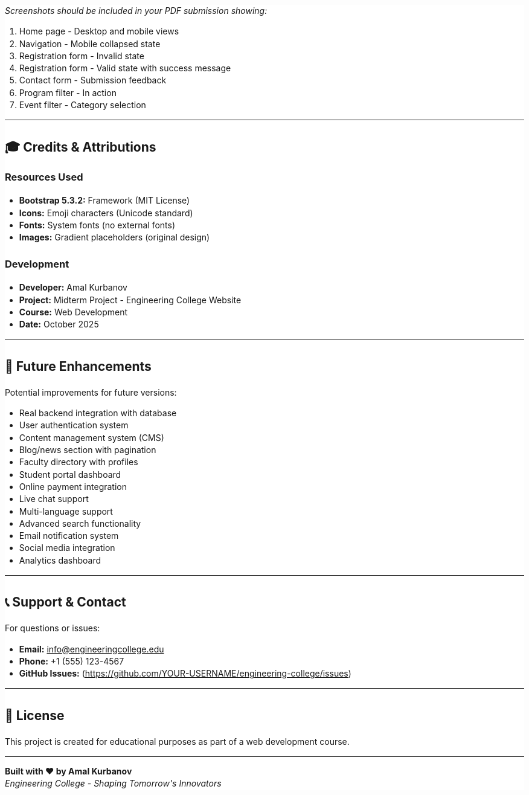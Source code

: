 *Screenshots should be included in your PDF submission showing:*
1. Home page - Desktop and mobile views
2. Navigation - Mobile collapsed state
3. Registration form - Invalid state
4. Registration form - Valid state with success message
5. Contact form - Submission feedback
6. Program filter - In action
7. Event filter - Category selection

---

## 🎓 Credits & Attributions

### Resources Used
- **Bootstrap 5.3.2:** Framework (MIT License)
- **Icons:** Emoji characters (Unicode standard)
- **Fonts:** System fonts (no external fonts)
- **Images:** Gradient placeholders (original design)

### Development
- **Developer:** Amal Kurbanov
- **Project:** Midterm Project - Engineering College Website
- **Course:** Web Development
- **Date:** October 2025

---

## 📝 Future Enhancements

Potential improvements for future versions:
- Real backend integration with database
- User authentication system
- Content management system (CMS)
- Blog/news section with pagination
- Faculty directory with profiles
- Student portal dashboard
- Online payment integration
- Live chat support
- Multi-language support
- Advanced search functionality
- Email notification system
- Social media integration
- Analytics dashboard

---

## 📞 Support & Contact

For questions or issues:
- **Email:** info@engineeringcollege.edu
- **Phone:** +1 (555) 123-4567
- **GitHub Issues:** (https://github.com/YOUR-USERNAME/engineering-college/issues)

---

## 📄 License

This project is created for educational purposes as part of a web development course.

---

**Built with ❤️ by Amal Kurbanov**  
*Engineering College - Shaping Tomorrow's Innovators*